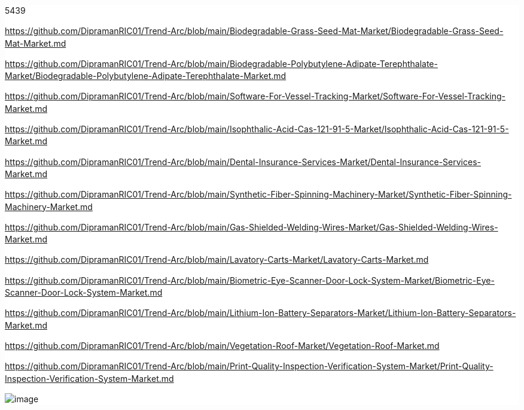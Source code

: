 5439</p><p><a href="https://github.com/DipramanRIC01/Trend-Arc/blob/main/Biodegradable-Grass-Seed-Mat-Market/Biodegradable-Grass-Seed-Mat-Market.md">https://github.com/DipramanRIC01/Trend-Arc/blob/main/Biodegradable-Grass-Seed-Mat-Market/Biodegradable-Grass-Seed-Mat-Market.md</a></p><p><a href="https://github.com/DipramanRIC01/Trend-Arc/blob/main/Biodegradable-Polybutylene-Adipate-Terephthalate-Market/Biodegradable-Polybutylene-Adipate-Terephthalate-Market.md">https://github.com/DipramanRIC01/Trend-Arc/blob/main/Biodegradable-Polybutylene-Adipate-Terephthalate-Market/Biodegradable-Polybutylene-Adipate-Terephthalate-Market.md</a></p><p><a href="https://github.com/DipramanRIC01/Trend-Arc/blob/main/Software-For-Vessel-Tracking-Market/Software-For-Vessel-Tracking-Market.md">https://github.com/DipramanRIC01/Trend-Arc/blob/main/Software-For-Vessel-Tracking-Market/Software-For-Vessel-Tracking-Market.md</a></p><p><a href="https://github.com/DipramanRIC01/Trend-Arc/blob/main/Isophthalic-Acid-Cas-121-91-5-Market/Isophthalic-Acid-Cas-121-91-5-Market.md">https://github.com/DipramanRIC01/Trend-Arc/blob/main/Isophthalic-Acid-Cas-121-91-5-Market/Isophthalic-Acid-Cas-121-91-5-Market.md</a></p><p><a href="https://github.com/DipramanRIC01/Trend-Arc/blob/main/Dental-Insurance-Services-Market/Dental-Insurance-Services-Market.md">https://github.com/DipramanRIC01/Trend-Arc/blob/main/Dental-Insurance-Services-Market/Dental-Insurance-Services-Market.md</a></p><p><a href="https://github.com/DipramanRIC01/Trend-Arc/blob/main/Synthetic-Fiber-Spinning-Machinery-Market/Synthetic-Fiber-Spinning-Machinery-Market.md">https://github.com/DipramanRIC01/Trend-Arc/blob/main/Synthetic-Fiber-Spinning-Machinery-Market/Synthetic-Fiber-Spinning-Machinery-Market.md</a></p><p><a href="https://github.com/DipramanRIC01/Trend-Arc/blob/main/Gas-Shielded-Welding-Wires-Market/Gas-Shielded-Welding-Wires-Market.md">https://github.com/DipramanRIC01/Trend-Arc/blob/main/Gas-Shielded-Welding-Wires-Market/Gas-Shielded-Welding-Wires-Market.md</a></p><p><a href="https://github.com/DipramanRIC01/Trend-Arc/blob/main/Lavatory-Carts-Market/Lavatory-Carts-Market.md">https://github.com/DipramanRIC01/Trend-Arc/blob/main/Lavatory-Carts-Market/Lavatory-Carts-Market.md</a></p><p><a href="https://github.com/DipramanRIC01/Trend-Arc/blob/main/Biometric-Eye-Scanner-Door-Lock-System-Market/Biometric-Eye-Scanner-Door-Lock-System-Market.md">https://github.com/DipramanRIC01/Trend-Arc/blob/main/Biometric-Eye-Scanner-Door-Lock-System-Market/Biometric-Eye-Scanner-Door-Lock-System-Market.md</a></p><p><a href="https://github.com/DipramanRIC01/Trend-Arc/blob/main/Lithium-Ion-Battery-Separators-Market/Lithium-Ion-Battery-Separators-Market.md">https://github.com/DipramanRIC01/Trend-Arc/blob/main/Lithium-Ion-Battery-Separators-Market/Lithium-Ion-Battery-Separators-Market.md</a></p><p><a href="https://github.com/DipramanRIC01/Trend-Arc/blob/main/Vegetation-Roof-Market/Vegetation-Roof-Market.md">https://github.com/DipramanRIC01/Trend-Arc/blob/main/Vegetation-Roof-Market/Vegetation-Roof-Market.md</a></p><p><a href="https://github.com/DipramanRIC01/Trend-Arc/blob/main/Print-Quality-Inspection-Verification-System-Market/Print-Quality-Inspection-Verification-System-Market.md">https://github.com/DipramanRIC01/Trend-Arc/blob/main/Print-Quality-Inspection-Verification-System-Market/Print-Quality-Inspection-Verification-System-Market.md</a></p>
![image](https://github.com/user-attachments/assets/9baf1ea9-f802-4cb7-80f5-e4032961e2a3)
